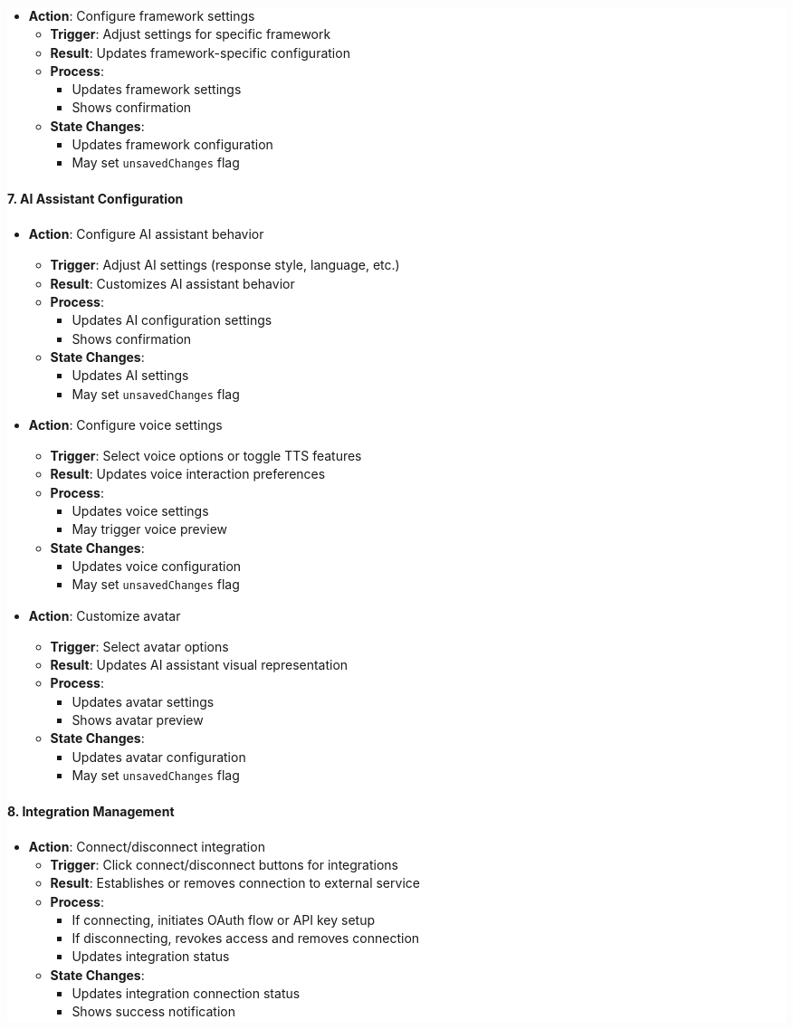 - **Action**: Configure framework settings
  - **Trigger**: Adjust settings for specific framework
  - **Result**: Updates framework-specific configuration
  - **Process**:
    - Updates framework settings
    - Shows confirmation
  - **State Changes**:
    - Updates framework configuration
    - May set `unsavedChanges` flag

#### 7. AI Assistant Configuration

- **Action**: Configure AI assistant behavior
  - **Trigger**: Adjust AI settings (response style, language, etc.)
  - **Result**: Customizes AI assistant behavior
  - **Process**:
    - Updates AI configuration settings
    - Shows confirmation
  - **State Changes**:
    - Updates AI settings
    - May set `unsavedChanges` flag

- **Action**: Configure voice settings
  - **Trigger**: Select voice options or toggle TTS features
  - **Result**: Updates voice interaction preferences
  - **Process**:
    - Updates voice settings
    - May trigger voice preview
  - **State Changes**:
    - Updates voice configuration
    - May set `unsavedChanges` flag

- **Action**: Customize avatar
  - **Trigger**: Select avatar options
  - **Result**: Updates AI assistant visual representation
  - **Process**:
    - Updates avatar settings
    - Shows avatar preview
  - **State Changes**:
    - Updates avatar configuration
    - May set `unsavedChanges` flag

#### 8. Integration Management

- **Action**: Connect/disconnect integration
  - **Trigger**: Click connect/disconnect buttons for integrations
  - **Result**: Establishes or removes connection to external service
  - **Process**:
    - If connecting, initiates OAuth flow or API key setup
    - If disconnecting, revokes access and removes connection
    - Updates integration status
  - **State Changes**:
    - Updates integration connection status
    - Shows success notification
